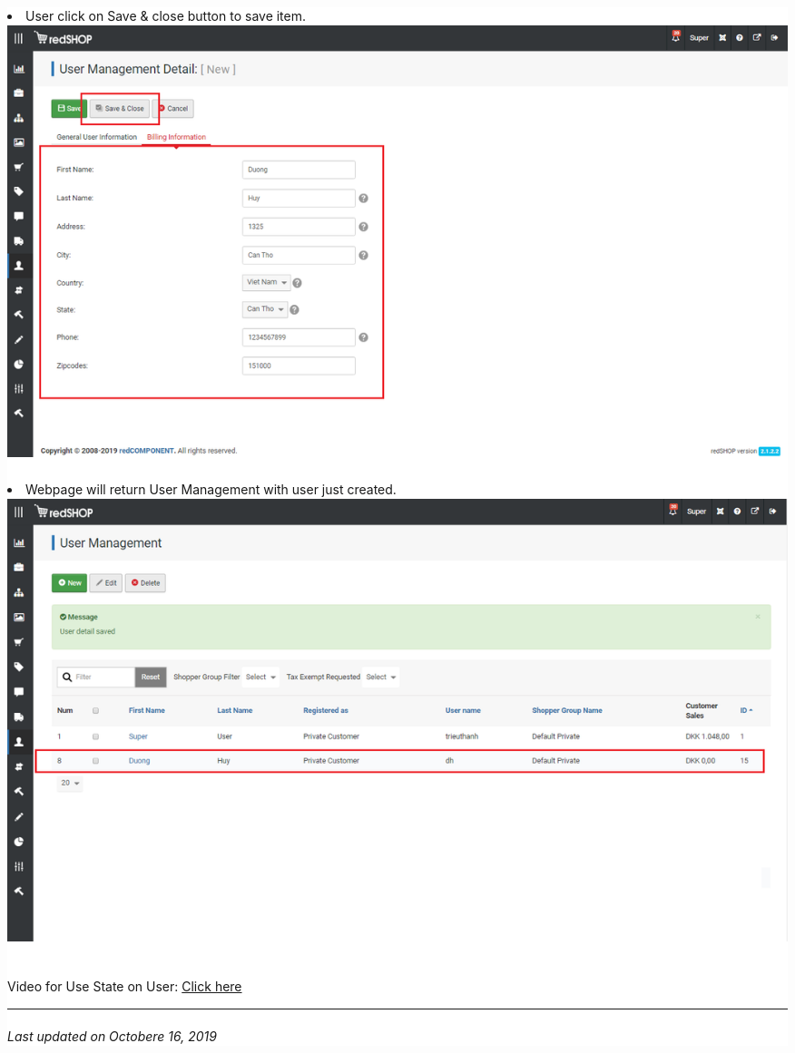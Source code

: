 <li>User click on Save & close button to save item.
<img src="./manual/en-US/chapters/customization/img/img173.png" class="example"/><br><br>

<li>Webpage will return User Management with user just created.
<img src="./manual/en-US/chapters/customization/img/img174.png" class="example"/><br><br>
</ul>

Video for Use State on User: <a href="https://redshop.fleeq.io/l/gpywsrtudy-r0h1i05jtg">Click here</a>

<hr>

<h6>Last updated on Octobere 16, 2019</h6>